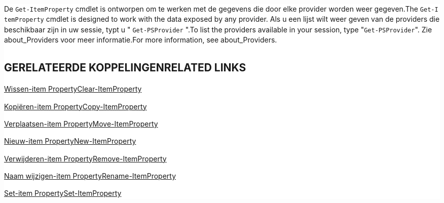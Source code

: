 <span data-ttu-id="c9c0b-195">De `Get-ItemProperty` cmdlet is ontworpen om te werken met de gegevens die door elke provider worden weer gegeven.</span><span class="sxs-lookup"><span data-stu-id="c9c0b-195">The `Get-ItemProperty` cmdlet is designed to work with the data exposed by any provider.</span></span> <span data-ttu-id="c9c0b-196">Als u een lijst wilt weer geven van de providers die beschikbaar zijn in uw sessie, typt u " `Get-PSProvider` ".</span><span class="sxs-lookup"><span data-stu-id="c9c0b-196">To list the providers available in your session, type "`Get-PSProvider`".</span></span> <span data-ttu-id="c9c0b-197">Zie about_Providers voor meer informatie.</span><span class="sxs-lookup"><span data-stu-id="c9c0b-197">For more information, see about_Providers.</span></span>

## <span data-ttu-id="c9c0b-198">GERELATEERDE KOPPELINGEN</span><span class="sxs-lookup"><span data-stu-id="c9c0b-198">RELATED LINKS</span></span>

[<span data-ttu-id="c9c0b-199">Wissen-item Property</span><span class="sxs-lookup"><span data-stu-id="c9c0b-199">Clear-ItemProperty</span></span>](Clear-ItemProperty.md)

[<span data-ttu-id="c9c0b-200">Kopiëren-item Property</span><span class="sxs-lookup"><span data-stu-id="c9c0b-200">Copy-ItemProperty</span></span>](Copy-ItemProperty.md)

[<span data-ttu-id="c9c0b-201">Verplaatsen-item Property</span><span class="sxs-lookup"><span data-stu-id="c9c0b-201">Move-ItemProperty</span></span>](Move-ItemProperty.md)

[<span data-ttu-id="c9c0b-202">Nieuw-item Property</span><span class="sxs-lookup"><span data-stu-id="c9c0b-202">New-ItemProperty</span></span>](New-ItemProperty.md)

[<span data-ttu-id="c9c0b-203">Verwijderen-item Property</span><span class="sxs-lookup"><span data-stu-id="c9c0b-203">Remove-ItemProperty</span></span>](Remove-ItemProperty.md)

[<span data-ttu-id="c9c0b-204">Naam wijzigen-item Property</span><span class="sxs-lookup"><span data-stu-id="c9c0b-204">Rename-ItemProperty</span></span>](Rename-ItemProperty.md)

[<span data-ttu-id="c9c0b-205">Set-item Property</span><span class="sxs-lookup"><span data-stu-id="c9c0b-205">Set-ItemProperty</span></span>](Set-ItemProperty.md)
